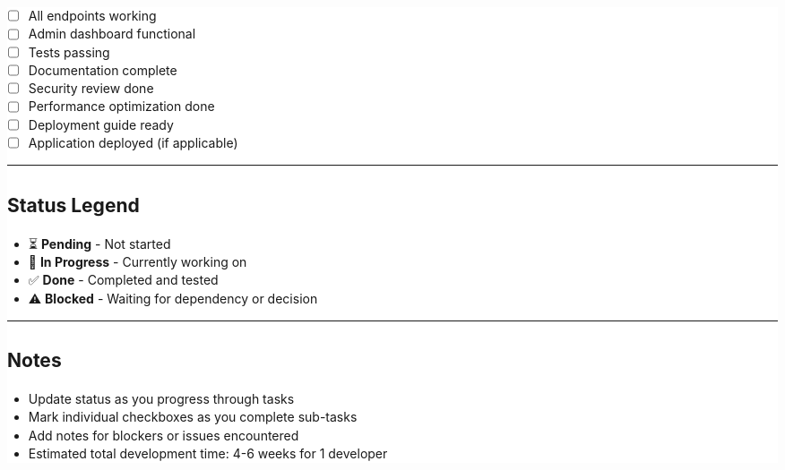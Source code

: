 - [ ] All endpoints working
- [ ] Admin dashboard functional
- [ ] Tests passing
- [ ] Documentation complete
- [ ] Security review done
- [ ] Performance optimization done
- [ ] Deployment guide ready
- [ ] Application deployed (if applicable)

---

## Status Legend
- ⏳ **Pending** - Not started
- 🔄 **In Progress** - Currently working on
- ✅ **Done** - Completed and tested
- ⚠️ **Blocked** - Waiting for dependency or decision

---

## Notes
- Update status as you progress through tasks
- Mark individual checkboxes as you complete sub-tasks
- Add notes for blockers or issues encountered
- Estimated total development time: 4-6 weeks for 1 developer